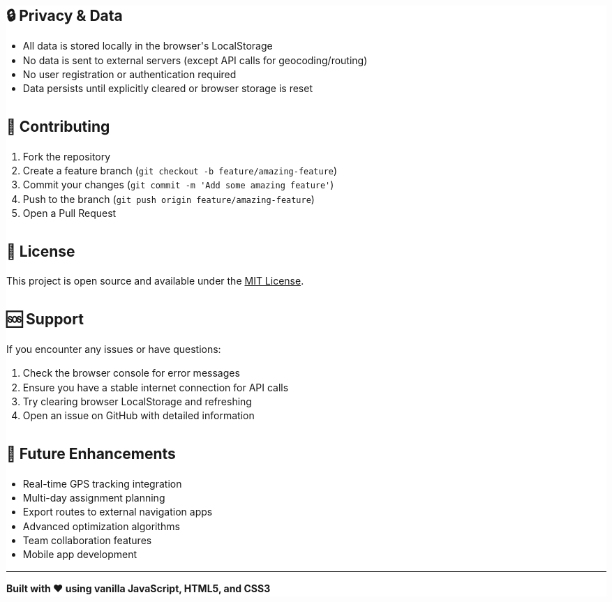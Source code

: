 ## 🔒 Privacy & Data

- All data is stored locally in the browser's LocalStorage
- No data is sent to external servers (except API calls for geocoding/routing)
- No user registration or authentication required
- Data persists until explicitly cleared or browser storage is reset

## 🤝 Contributing

1. Fork the repository
2. Create a feature branch (`git checkout -b feature/amazing-feature`)
3. Commit your changes (`git commit -m 'Add some amazing feature'`)
4. Push to the branch (`git push origin feature/amazing-feature`)
5. Open a Pull Request

## 📝 License

This project is open source and available under the [MIT License](LICENSE).

## 🆘 Support

If you encounter any issues or have questions:

1. Check the browser console for error messages
2. Ensure you have a stable internet connection for API calls
3. Try clearing browser LocalStorage and refreshing
4. Open an issue on GitHub with detailed information

## 🚀 Future Enhancements

- Real-time GPS tracking integration
- Multi-day assignment planning
- Export routes to external navigation apps
- Advanced optimization algorithms
- Team collaboration features
- Mobile app development

---

**Built with ❤️ using vanilla JavaScript, HTML5, and CSS3**